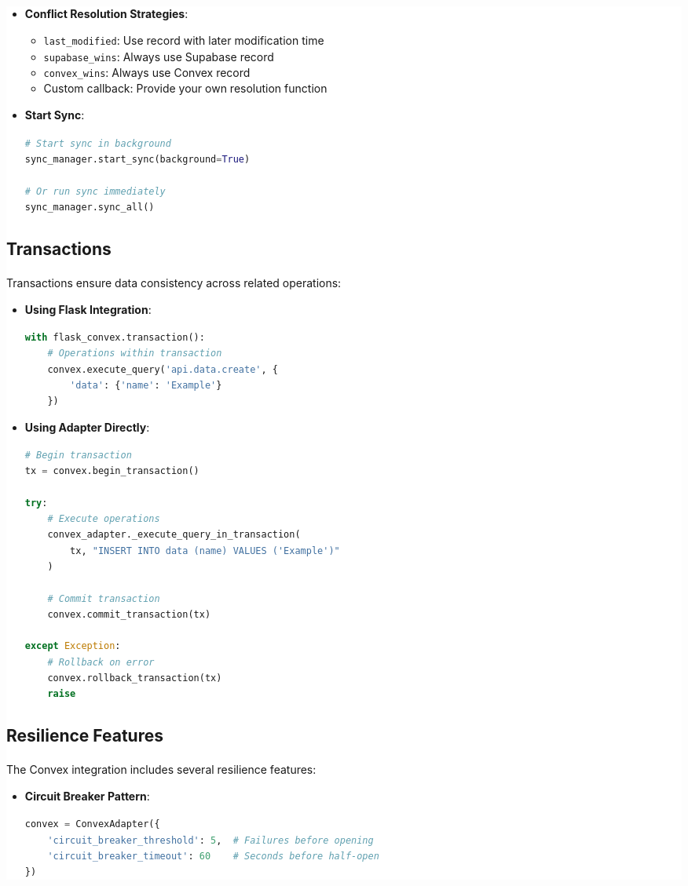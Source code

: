 - **Conflict Resolution Strategies**:
  - `last_modified`: Use record with later modification time
  - `supabase_wins`: Always use Supabase record
  - `convex_wins`: Always use Convex record
  - Custom callback: Provide your own resolution function

- **Start Sync**:
  ```python
  # Start sync in background
  sync_manager.start_sync(background=True)
  
  # Or run sync immediately
  sync_manager.sync_all()
  ```

## Transactions

Transactions ensure data consistency across related operations:

- **Using Flask Integration**:
  ```python
  with flask_convex.transaction():
      # Operations within transaction
      convex.execute_query('api.data.create', {
          'data': {'name': 'Example'}
      })
  ```

- **Using Adapter Directly**:
  ```python
  # Begin transaction
  tx = convex.begin_transaction()
  
  try:
      # Execute operations
      convex_adapter._execute_query_in_transaction(
          tx, "INSERT INTO data (name) VALUES ('Example')"
      )
      
      # Commit transaction
      convex.commit_transaction(tx)
      
  except Exception:
      # Rollback on error
      convex.rollback_transaction(tx)
      raise
  ```

## Resilience Features

The Convex integration includes several resilience features:

- **Circuit Breaker Pattern**:
  ```python
  convex = ConvexAdapter({
      'circuit_breaker_threshold': 5,  # Failures before opening
      'circuit_breaker_timeout': 60    # Seconds before half-open
  })
  ```
